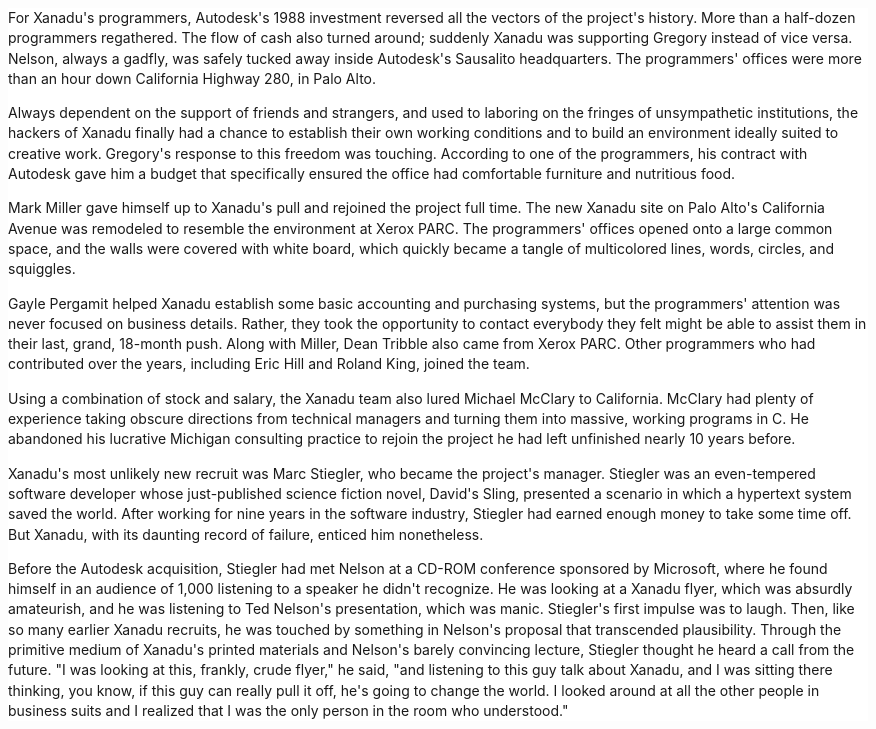 For Xanadu\'s programmers, Autodesk\'s 1988 investment reversed all the
vectors of the project\'s history. More than a half-dozen programmers
regathered. The flow of cash also turned around; suddenly Xanadu was
supporting Gregory instead of vice versa. Nelson, always a gadfly, was
safely tucked away inside Autodesk\'s Sausalito headquarters. The
programmers\' offices were more than an hour down California Highway
280, in Palo Alto.

Always dependent on the support of friends and strangers, and used to
laboring on the fringes of unsympathetic institutions, the hackers of
Xanadu finally had a chance to establish their own working conditions
and to build an environment ideally suited to creative work. Gregory\'s
response to this freedom was touching. According to one of the
programmers, his contract with Autodesk gave him a budget that
specifically ensured the office had comfortable furniture and nutritious
food.

Mark Miller gave himself up to Xanadu\'s pull and rejoined the project
full time. The new Xanadu site on Palo Alto\'s California Avenue was
remodeled to resemble the environment at Xerox PARC. The programmers\'
offices opened onto a large common space, and the walls were covered
with white board, which quickly became a tangle of multicolored lines,
words, circles, and squiggles.

Gayle Pergamit helped Xanadu establish some basic accounting and
purchasing systems, but the programmers\' attention was never focused on
business details. Rather, they took the opportunity to contact everybody
they felt might be able to assist them in their last, grand, 18-month
push. Along with Miller, Dean Tribble also came from Xerox PARC. Other
programmers who had contributed over the years, including Eric Hill and
Roland King, joined the team.

Using a combination of stock and salary, the Xanadu team also lured
Michael McClary to California. McClary had plenty of experience taking
obscure directions from technical managers and turning them into
massive, working programs in C. He abandoned his lucrative Michigan
consulting practice to rejoin the project he had left unfinished nearly
10 years before.

Xanadu\'s most unlikely new recruit was Marc Stiegler, who became the
project\'s manager. Stiegler was an even-tempered software developer
whose just-published science fiction novel, David\'s Sling, presented a
scenario in which a hypertext system saved the world. After working for
nine years in the software industry, Stiegler had earned enough money to
take some time off. But Xanadu, with its daunting record of failure,
enticed him nonetheless.

Before the Autodesk acquisition, Stiegler had met Nelson at a CD-ROM
conference sponsored by Microsoft, where he found himself in an audience
of 1,000 listening to a speaker he didn\'t recognize. He was looking at
a Xanadu flyer, which was absurdly amateurish, and he was listening to
Ted Nelson\'s presentation, which was manic. Stiegler\'s first impulse
was to laugh. Then, like so many earlier Xanadu recruits, he was touched
by something in Nelson\'s proposal that transcended plausibility.
Through the primitive medium of Xanadu\'s printed materials and
Nelson\'s barely convincing lecture, Stiegler thought he heard a call
from the future. \"I was looking at this, frankly, crude flyer,\" he
said, \"and listening to this guy talk about Xanadu, and I was sitting
there thinking, you know, if this guy can really pull it off, he\'s
going to change the world. I looked around at all the other people in
business suits and I realized that I was the only person in the room who
understood.\"
